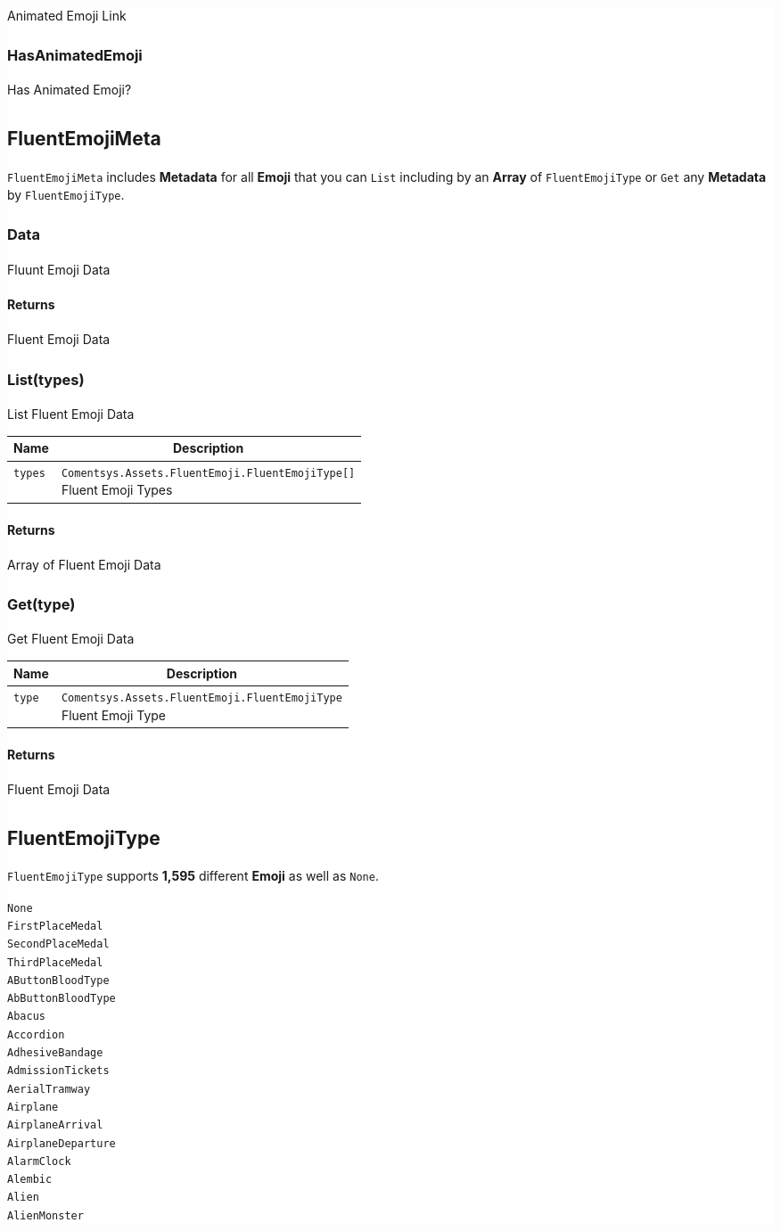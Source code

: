 Animated Emoji Link

### HasAnimatedEmoji

Has Animated Emoji?

## FluentEmojiMeta

`FluentEmojiMeta` includes **Metadata** for all **Emoji** that you can `List` including by an **Array** of `FluentEmojiType` or `Get` any **Metadata** by `FluentEmojiType`.

### Data

Fluunt Emoji Data

#### Returns

Fluent Emoji Data

### List(types)

List Fluent Emoji Data

| Name | Description |
| ---- | ----------- |
| `types` | `Comentsys.Assets.FluentEmoji.FluentEmojiType[]`<br>Fluent Emoji Types |

#### Returns

Array of Fluent Emoji Data

### Get(type)

Get Fluent Emoji Data

| Name | Description |
| ---- | ----------- |
| `type` | `Comentsys.Assets.FluentEmoji.FluentEmojiType`<br>Fluent Emoji Type |

#### Returns

Fluent Emoji Data

## FluentEmojiType

`FluentEmojiType` supports **1,595** different **Emoji** as well as `None`.

```
None
FirstPlaceMedal
SecondPlaceMedal
ThirdPlaceMedal
AButtonBloodType
AbButtonBloodType
Abacus
Accordion
AdhesiveBandage
AdmissionTickets
AerialTramway
Airplane
AirplaneArrival
AirplaneDeparture
AlarmClock
Alembic
Alien
AlienMonster
```